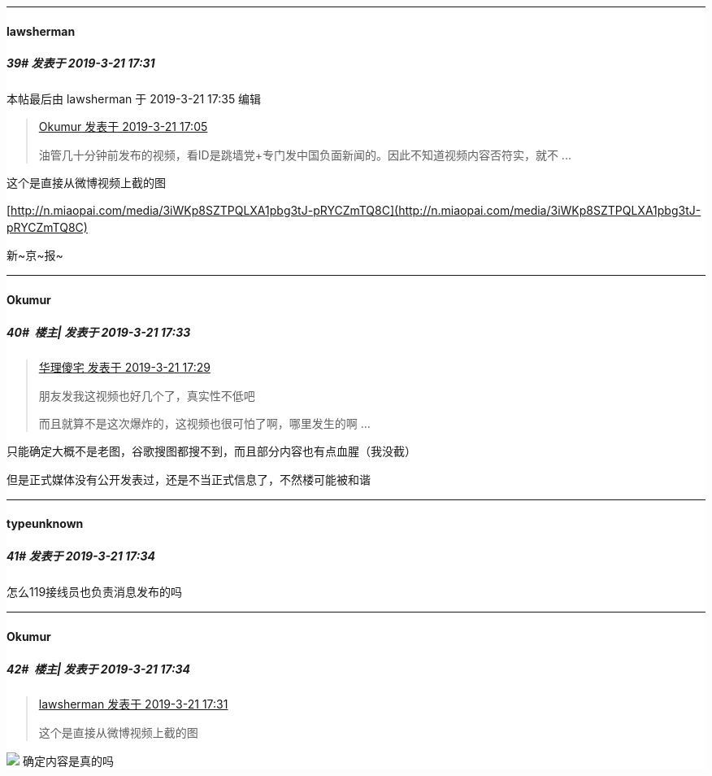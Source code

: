 
-----

####  lawsherman  
##### 39#       发表于 2019-3-21 17:31


 本帖最后由 lawsherman 于 2019-3-21 17:35 编辑 
<blockquote><a href="httphttps://bbs.saraba1st.com/2b/forum.php?mod=redirect&amp;goto=findpost&amp;pid=42987014&amp;ptid=1818547" target="_blank">Okumur 发表于 2019-3-21 17:05</a>

油管几十分钟前发布的视频，看ID是跳墙党+专门发中国负面新闻的。因此不知道视频内容否符实，就不 ...</blockquote>
这个是直接从微博视频上截的图


[http://n.miaopai.com/media/3iWKp8SZTPQLXA1pbg3tJ-pRYCZmTQ8C](http://n.miaopai.com/media/3iWKp8SZTPQLXA1pbg3tJ-pRYCZmTQ8C)


新~京~报~


-----

####  Okumur  
##### 40#         楼主| 发表于 2019-3-21 17:33


<blockquote><a href="httphttps://bbs.saraba1st.com/2b/forum.php?mod=redirect&amp;goto=findpost&amp;pid=42987334&amp;ptid=1818547" target="_blank">华理傻宅 发表于 2019-3-21 17:29</a>

朋友发我这视频也好几个了，真实性不低吧

而且就算不是这次爆炸的，这视频也很可怕了啊，哪里发生的啊 ...</blockquote>
只能确定大概不是老图，谷歌搜图都搜不到，而且部分内容也有点血腥（我没截）

但是正式媒体没有公开发表过，还是不当正式信息了，不然楼可能被和谐


-----

####  typeunknown  
##### 41#       发表于 2019-3-21 17:34


怎么119接线员也负责消息发布的吗


-----

####  Okumur  
##### 42#         楼主| 发表于 2019-3-21 17:34


<blockquote><a href="httphttps://bbs.saraba1st.com/2b/forum.php?mod=redirect&amp;goto=findpost&amp;pid=42987368&amp;ptid=1818547" target="_blank">lawsherman 发表于 2019-3-21 17:31</a>

这个是直接从微博视频上截的图</blockquote>
<img src="https://static.saraba1st.com/image/smiley/face2017/149.png" referrerpolicy="no-referrer"> 确定内容是真的吗 
